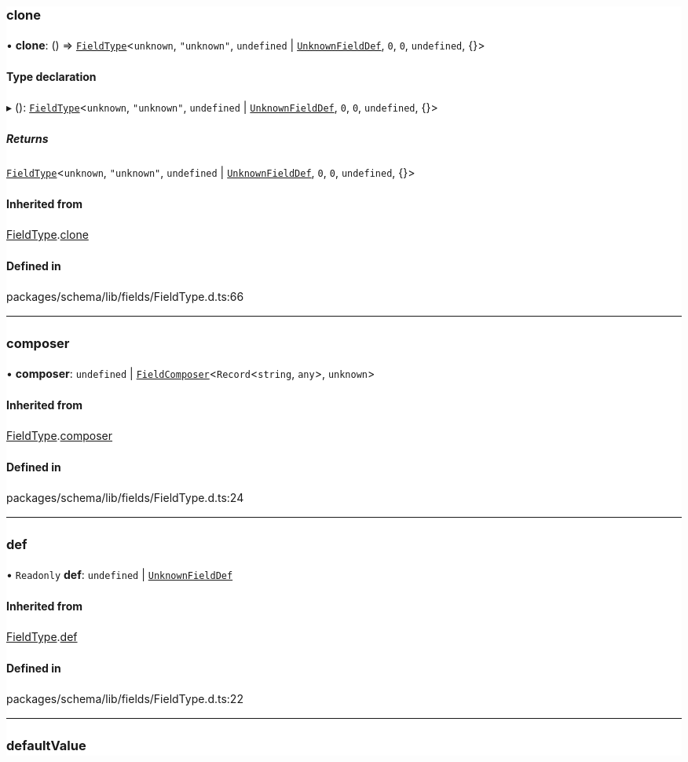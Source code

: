 ### clone

• **clone**: () => [`FieldType`](Powership.FieldType.md)<`unknown`, ``"unknown"``, `undefined` \| [`UnknownFieldDef`](../modules/Powership.md#unknownfielddef), ``0``, ``0``, `undefined`, {}\>

#### Type declaration

▸ (): [`FieldType`](Powership.FieldType.md)<`unknown`, ``"unknown"``, `undefined` \| [`UnknownFieldDef`](../modules/Powership.md#unknownfielddef), ``0``, ``0``, `undefined`, {}\>

##### Returns

[`FieldType`](Powership.FieldType.md)<`unknown`, ``"unknown"``, `undefined` \| [`UnknownFieldDef`](../modules/Powership.md#unknownfielddef), ``0``, ``0``, `undefined`, {}\>

#### Inherited from

[FieldType](Powership.FieldType.md).[clone](Powership.FieldType.md#clone)

#### Defined in

packages/schema/lib/fields/FieldType.d.ts:66

___

### composer

• **composer**: `undefined` \| [`FieldComposer`](../modules/Powership.md#fieldcomposer)<`Record`<`string`, `any`\>, `unknown`\>

#### Inherited from

[FieldType](Powership.FieldType.md).[composer](Powership.FieldType.md#composer)

#### Defined in

packages/schema/lib/fields/FieldType.d.ts:24

___

### def

• `Readonly` **def**: `undefined` \| [`UnknownFieldDef`](../modules/Powership.md#unknownfielddef)

#### Inherited from

[FieldType](Powership.FieldType.md).[def](Powership.FieldType.md#def)

#### Defined in

packages/schema/lib/fields/FieldType.d.ts:22

___

### defaultValue
